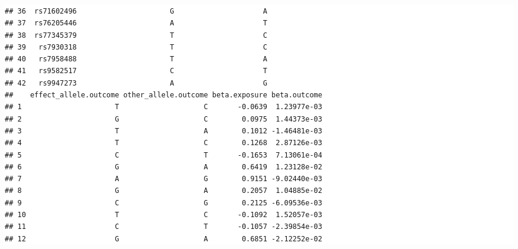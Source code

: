    ## 36  rs71602496                      G                     A
    ## 37  rs76205446                      A                     T
    ## 38  rs77345379                      T                     C
    ## 39   rs7930318                      T                     C
    ## 40   rs7958488                      T                     A
    ## 41   rs9582517                      C                     T
    ## 42   rs9947273                      A                     G
    ##    effect_allele.outcome other_allele.outcome beta.exposure beta.outcome
    ## 1                      T                    C       -0.0639  1.23977e-03
    ## 2                      G                    C        0.0975  1.44373e-03
    ## 3                      T                    A        0.1012 -1.46481e-03
    ## 4                      T                    C        0.1268  2.87126e-03
    ## 5                      C                    T       -0.1653  7.13061e-04
    ## 6                      G                    A        0.6419  1.23128e-02
    ## 7                      A                    G        0.9151 -9.02440e-03
    ## 8                      G                    A        0.2057  1.04885e-02
    ## 9                      C                    G        0.2125 -6.09536e-03
    ## 10                     T                    C       -0.1092  1.52057e-03
    ## 11                     C                    T       -0.1057 -2.39854e-03
    ## 12                     G                    A        0.6851 -2.12252e-02